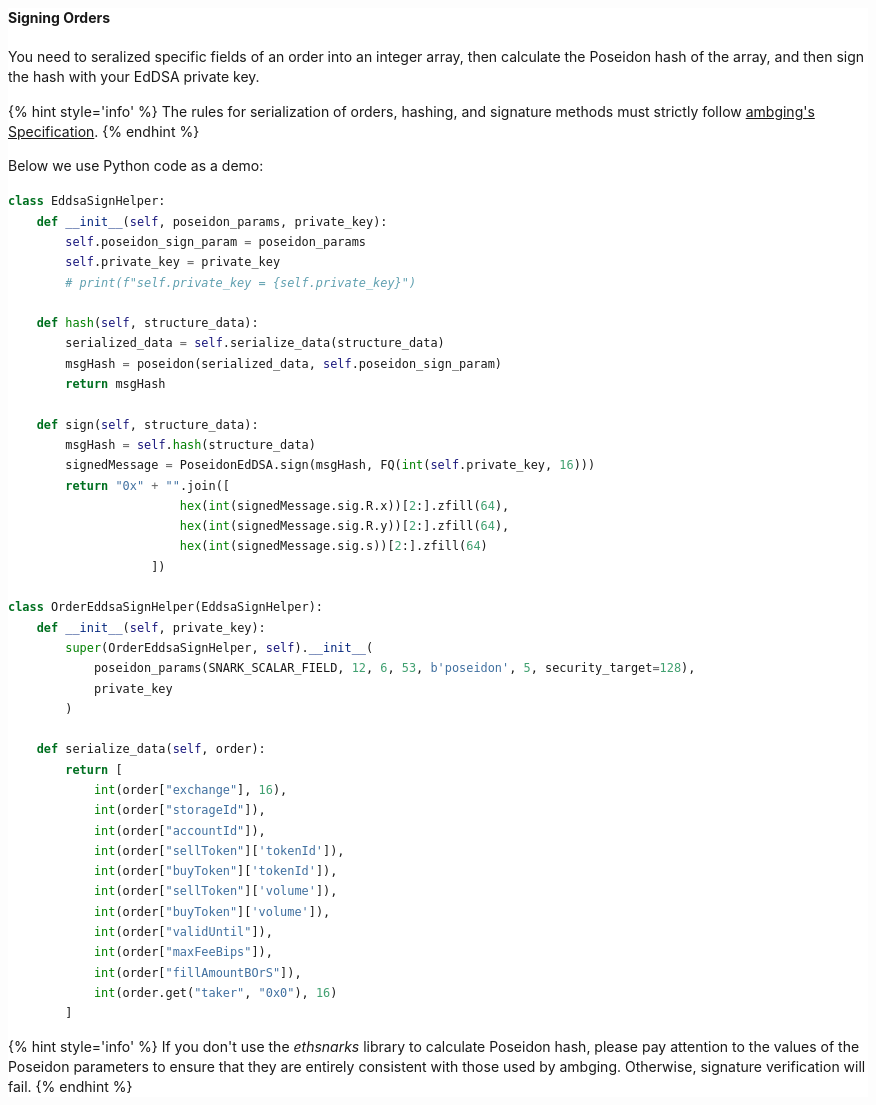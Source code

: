 #### Signing Orders

You need to seralized specific fields of an order into an integer array, then calculate the Poseidon hash of the array, and then sign the hash with your EdDSA private key.


{% hint style='info' %}
The rules for serialization of orders, hashing, and signature methods must strictly follow [ambging's Specification](https://github.com/ambging/protocols/blob/master/packages/ambging_v3/DESIGN.md).
{% endhint %}

Below we use Python code as a demo:
```python
class EddsaSignHelper:
    def __init__(self, poseidon_params, private_key):
        self.poseidon_sign_param = poseidon_params
        self.private_key = private_key
        # print(f"self.private_key = {self.private_key}")

    def hash(self, structure_data):
        serialized_data = self.serialize_data(structure_data)
        msgHash = poseidon(serialized_data, self.poseidon_sign_param)
        return msgHash

    def sign(self, structure_data):
        msgHash = self.hash(structure_data)
        signedMessage = PoseidonEdDSA.sign(msgHash, FQ(int(self.private_key, 16)))
        return "0x" + "".join([
                        hex(int(signedMessage.sig.R.x))[2:].zfill(64),
                        hex(int(signedMessage.sig.R.y))[2:].zfill(64),
                        hex(int(signedMessage.sig.s))[2:].zfill(64)
                    ])

class OrderEddsaSignHelper(EddsaSignHelper):
    def __init__(self, private_key):
        super(OrderEddsaSignHelper, self).__init__(
            poseidon_params(SNARK_SCALAR_FIELD, 12, 6, 53, b'poseidon', 5, security_target=128),
            private_key
        )
    
    def serialize_data(self, order):
        return [
            int(order["exchange"], 16),
            int(order["storageId"]),
            int(order["accountId"]),
            int(order["sellToken"]['tokenId']),
            int(order["buyToken"]['tokenId']),
            int(order["sellToken"]['volume']),
            int(order["buyToken"]['volume']),
            int(order["validUntil"]),
            int(order["maxFeeBips"]),
            int(order["fillAmountBOrS"]),
            int(order.get("taker", "0x0"), 16)
        ]
```
{% hint style='info' %}
If you don't use the *ethsnarks* library to calculate Poseidon hash, please pay attention to the values of the Poseidon parameters to ensure that they are entirely consistent with those used by ambging. Otherwise, signature verification will fail.
{% endhint %}
